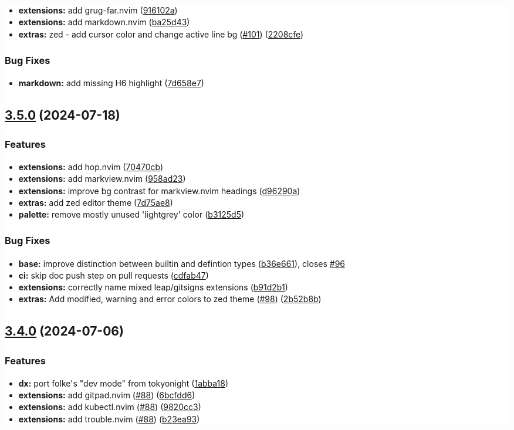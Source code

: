 * **extensions:** add grug-far.nvim ([916102a](https://github.com/scottmckendry/cyberdream.nvim/commit/916102a282ae99a8e7a1fc52ded19754b4452d99))
* **extensions:** add markdown.nvim ([ba25d43](https://github.com/scottmckendry/cyberdream.nvim/commit/ba25d43d68dd34d31bee88286fb6179df2763c31))
* **extras:** zed - add cursor color and change active line bg ([#101](https://github.com/scottmckendry/cyberdream.nvim/issues/101)) ([2208cfe](https://github.com/scottmckendry/cyberdream.nvim/commit/2208cfe27110a8c6fb8ee5ada84ac6f14230e7a3))


### Bug Fixes

* **markdown:** add missing H6 highlight ([7d658e7](https://github.com/scottmckendry/cyberdream.nvim/commit/7d658e768199b235e14363fa8e122754a78747c5))

## [3.5.0](https://github.com/scottmckendry/cyberdream.nvim/compare/v3.4.0...v3.5.0) (2024-07-18)


### Features

* **extensions:** add hop.nvim ([70470cb](https://github.com/scottmckendry/cyberdream.nvim/commit/70470cb37386be034f7d9540c40c056f1756196a))
* **extensions:** add markview.nvim ([958ad23](https://github.com/scottmckendry/cyberdream.nvim/commit/958ad2337d73fdc898db0d0072acb4ea29e45d64))
* **extensions:** improve bg contrast for markview.nvim headings ([d96290a](https://github.com/scottmckendry/cyberdream.nvim/commit/d96290af1c2cffcfdadb266144097e5496d08fd3))
* **extras:** add zed editor theme ([7d75ae8](https://github.com/scottmckendry/cyberdream.nvim/commit/7d75ae89e0580964573c55d29da8be33634e2457))
* **palette:** remove mostly unused 'lightgrey' color ([b3125d5](https://github.com/scottmckendry/cyberdream.nvim/commit/b3125d50c94793a4a65bad7d47739f18ed8a6205))


### Bug Fixes

* **base:** improve distinction between builtin and defintion types ([b36e661](https://github.com/scottmckendry/cyberdream.nvim/commit/b36e66120020c9544771d24c5e304d755276ae2d)), closes [#96](https://github.com/scottmckendry/cyberdream.nvim/issues/96)
* **ci:** skip doc push step on pull requests ([cdfab47](https://github.com/scottmckendry/cyberdream.nvim/commit/cdfab4744cc154ce7f3ed4aae37cf9bd7c60b0ce))
* **extensions:** correctly name mixed leap/gitsigns extensions ([b91d2b1](https://github.com/scottmckendry/cyberdream.nvim/commit/b91d2b1b6bdcd308fbf913bcfa38db63ac12b99b))
* **extras:** Add modified, warning and error colors to zed theme ([#98](https://github.com/scottmckendry/cyberdream.nvim/issues/98)) ([2b52b8b](https://github.com/scottmckendry/cyberdream.nvim/commit/2b52b8b91bcae2987faf3746ad4e1891cf84ced5))

## [3.4.0](https://github.com/scottmckendry/cyberdream.nvim/compare/v3.3.0...v3.4.0) (2024-07-06)


### Features

* **dx:** port folke's "dev mode" from tokyonight ([1abba18](https://github.com/scottmckendry/cyberdream.nvim/commit/1abba1897d0f527c7a10ffc1ef06e8920c7a3f7a))
* **extensions:** add gitpad.nvim ([#88](https://github.com/scottmckendry/cyberdream.nvim/issues/88)) ([6bcfdd6](https://github.com/scottmckendry/cyberdream.nvim/commit/6bcfdd60564878ca8e2cdd91b2a15a0348ee59a3))
* **extensions:** add kubectl.nvim ([#88](https://github.com/scottmckendry/cyberdream.nvim/issues/88)) ([9820cc3](https://github.com/scottmckendry/cyberdream.nvim/commit/9820cc3ce324972501e9883f2073e9bd62fd6e1f))
* **extensions:** add trouble.nvim ([#88](https://github.com/scottmckendry/cyberdream.nvim/issues/88)) ([b23ea93](https://github.com/scottmckendry/cyberdream.nvim/commit/b23ea93970c43b6e79620fef702c9db1bc869879))

